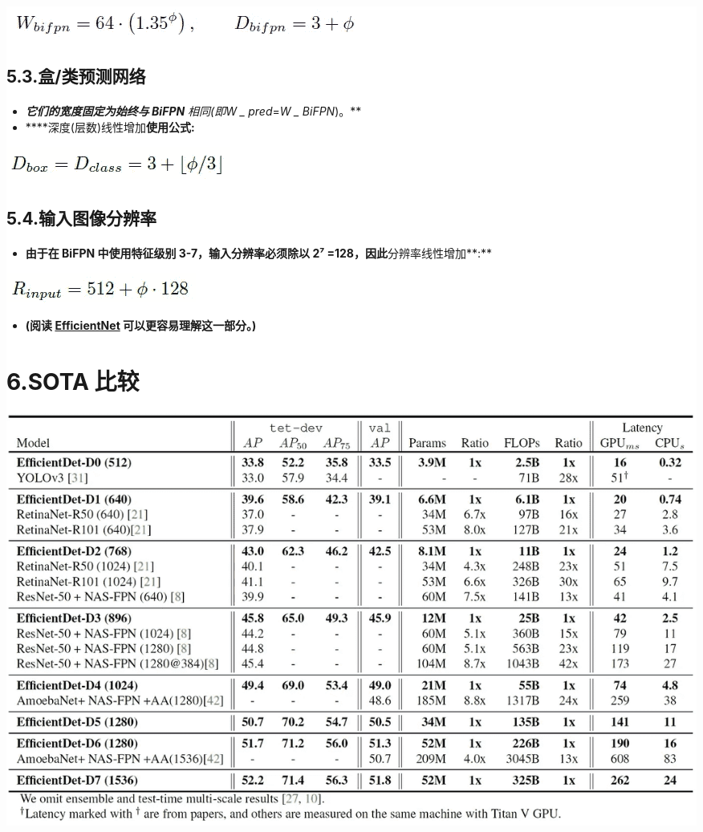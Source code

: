 **![](img/0ef19fc1c2087a2c7dd4aae04c681dbd.png)**

## **5.3.盒/类预测网络**

*   ****它们的宽度固定为始终与 BiFPN** 相同(即*W _ pred*=*W _ BiFPN*)。**
*   ****深度(层数)线性增加**使用公式:**

**![](img/4bbb6cfeef1b803b1ca7a7db41022370.png)**

## **5.4.输入图像分辨率**

*   **由于在 BiFPN 中使用特征级别 3-7，输入分辨率必须除以 2⁷ =128，因此**分辨率线性增加**:**

**![](img/b398abc1368b210fa6d7dd59750364c5.png)**

*   **(阅读 [EfficientNet](https://sh-tsang.medium.com/efficientnet-rethinking-model-scaling-for-convolutional-neural-networks-image-classification-ef67b0f14a4d) 可以更容易理解这一部分。)**

# **6.SOTA 比较**

**![](img/1bcc8755ca8b9c032fe51c85f9830a0c.png)**

